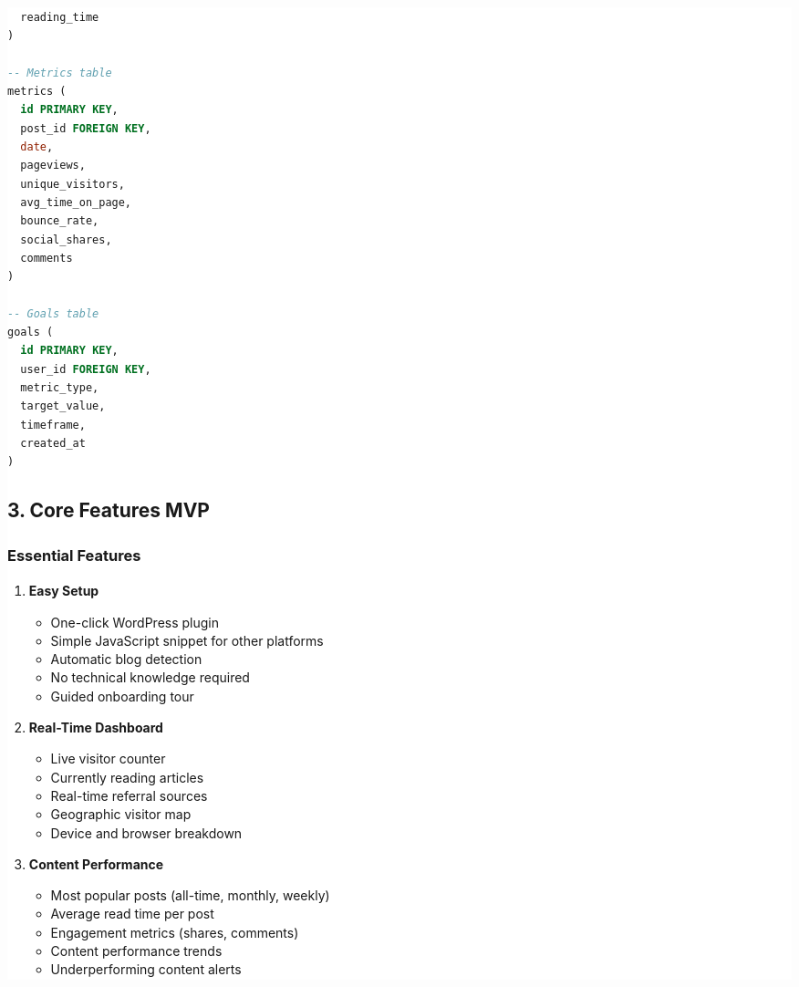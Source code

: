 ```sql
  reading_time
)

-- Metrics table
metrics (
  id PRIMARY KEY,
  post_id FOREIGN KEY,
  date,
  pageviews,
  unique_visitors,
  avg_time_on_page,
  bounce_rate,
  social_shares,
  comments
)

-- Goals table
goals (
  id PRIMARY KEY,
  user_id FOREIGN KEY,
  metric_type,
  target_value,
  timeframe,
  created_at
)
```

## 3. Core Features MVP

### Essential Features
1. **Easy Setup**
   - One-click WordPress plugin
   - Simple JavaScript snippet for other platforms
   - Automatic blog detection
   - No technical knowledge required
   - Guided onboarding tour

2. **Real-Time Dashboard**
   - Live visitor counter
   - Currently reading articles
   - Real-time referral sources
   - Geographic visitor map
   - Device and browser breakdown

3. **Content Performance**
   - Most popular posts (all-time, monthly, weekly)
   - Average read time per post
   - Engagement metrics (shares, comments)
   - Content performance trends
   - Underperforming content alerts
